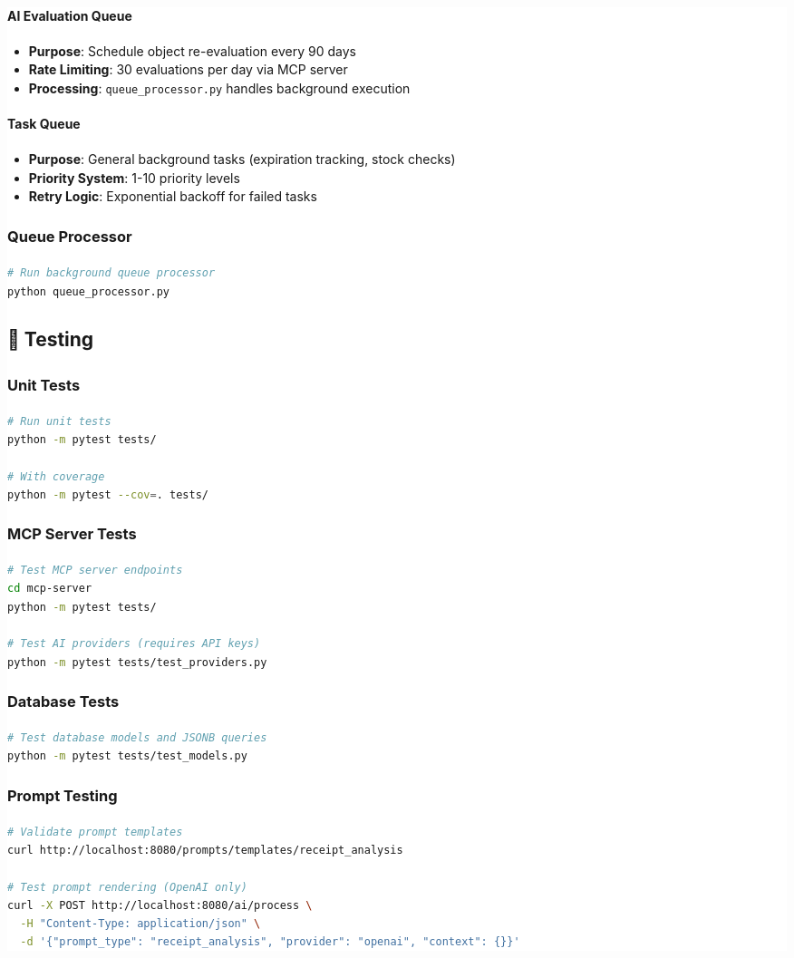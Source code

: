 #### AI Evaluation Queue
- **Purpose**: Schedule object re-evaluation every 90 days
- **Rate Limiting**: 30 evaluations per day via MCP server
- **Processing**: `queue_processor.py` handles background execution

#### Task Queue
- **Purpose**: General background tasks (expiration tracking, stock checks)
- **Priority System**: 1-10 priority levels
- **Retry Logic**: Exponential backoff for failed tasks

### Queue Processor
```bash
# Run background queue processor
python queue_processor.py
```

## 🧪 Testing

### Unit Tests
```bash
# Run unit tests
python -m pytest tests/

# With coverage
python -m pytest --cov=. tests/
```

### MCP Server Tests
```bash
# Test MCP server endpoints
cd mcp-server
python -m pytest tests/

# Test AI providers (requires API keys)
python -m pytest tests/test_providers.py
```

### Database Tests
```bash
# Test database models and JSONB queries
python -m pytest tests/test_models.py
```

### Prompt Testing
```bash
# Validate prompt templates
curl http://localhost:8080/prompts/templates/receipt_analysis

# Test prompt rendering (OpenAI only)
curl -X POST http://localhost:8080/ai/process \
  -H "Content-Type: application/json" \
  -d '{"prompt_type": "receipt_analysis", "provider": "openai", "context": {}}'
```
